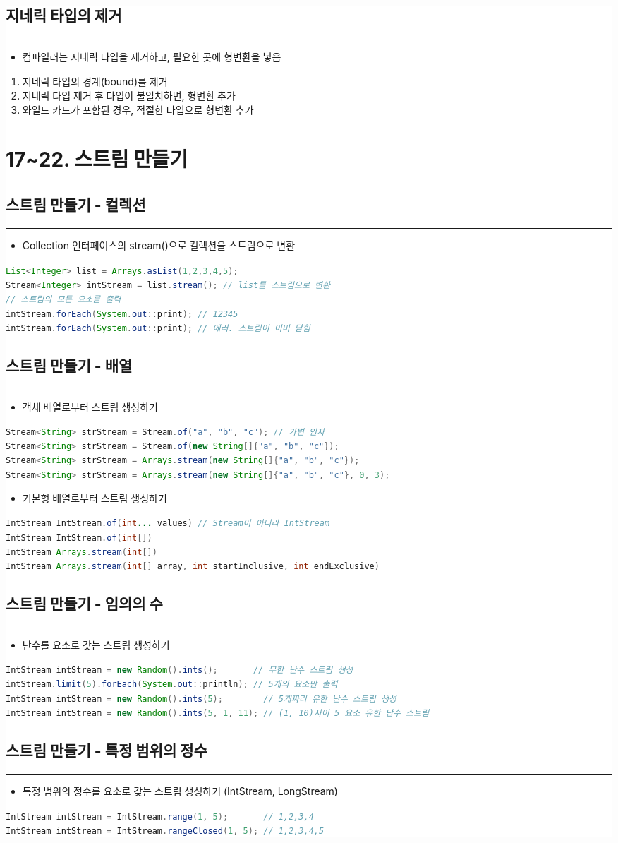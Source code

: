 ## 지네릭 타입의 제거
---
- 컴파일러는 지네릭 타입을 제거하고, 필요한 곳에 형변환을 넣음
1. 지네릭 타입의 경계(bound)를 제거
2. 지네릭 타입 제거 후 타입이 불일치하면, 형변환 추가
3. 와일드 카드가 포함된 경우, 적절한 타입으로 형변환 추가

# 17~22. 스트림 만들기

## 스트림 만들기 - 컬렉션
---
- Collection 인터페이스의 stream()으로 컬렉션을 스트림으로 변환
```java
List<Integer> list = Arrays.asList(1,2,3,4,5);
Stream<Integer> intStream = list.stream(); // list를 스트림으로 변환
// 스트림의 모든 요소를 출력
intStream.forEach(System.out::print); // 12345
intStream.forEach(System.out::print); // 에러. 스트림이 이미 닫힘
```

## 스트림 만들기 - 배열
---
- 객체 배열로부터 스트림 생성하기
```java
Stream<String> strStream = Stream.of("a", "b", "c"); // 가변 인자
Stream<String> strStream = Stream.of(new String[]{"a", "b", "c"});
Stream<String> strStream = Arrays.stream(new String[]{"a", "b", "c"});
Stream<String> strStream = Arrays.stream(new String[]{"a", "b", "c"}, 0, 3);
```
- 기본형 배열로부터 스트림 생성하기
```java
IntStream IntStream.of(int... values) // Stream이 아니라 IntStream
IntStream IntStream.of(int[])
IntStream Arrays.stream(int[])
IntStream Arrays.stream(int[] array, int startInclusive, int endExclusive)
```

## 스트림 만들기 - 임의의 수
---
- 난수를 요소로 갖는 스트림 생성하기
```java
IntStream intStream = new Random().ints();       // 무한 난수 스트림 생성
intStream.limit(5).forEach(System.out::println); // 5개의 요소만 출력
IntStream intStream = new Random().ints(5);        // 5개짜리 유한 난수 스트림 생성
IntStream intStream = new Random().ints(5, 1, 11); // (1, 10)사이 5 요소 유한 난수 스트림
```

## 스트림 만들기 - 특정 범위의 정수
---
- 특정 범위의 정수를 요소로 갖는 스트림 생성하기 (IntStream, LongStream)
```java
IntStream intStream = IntStream.range(1, 5);       // 1,2,3,4
IntStream intStream = IntStream.rangeClosed(1, 5); // 1,2,3,4,5
```
